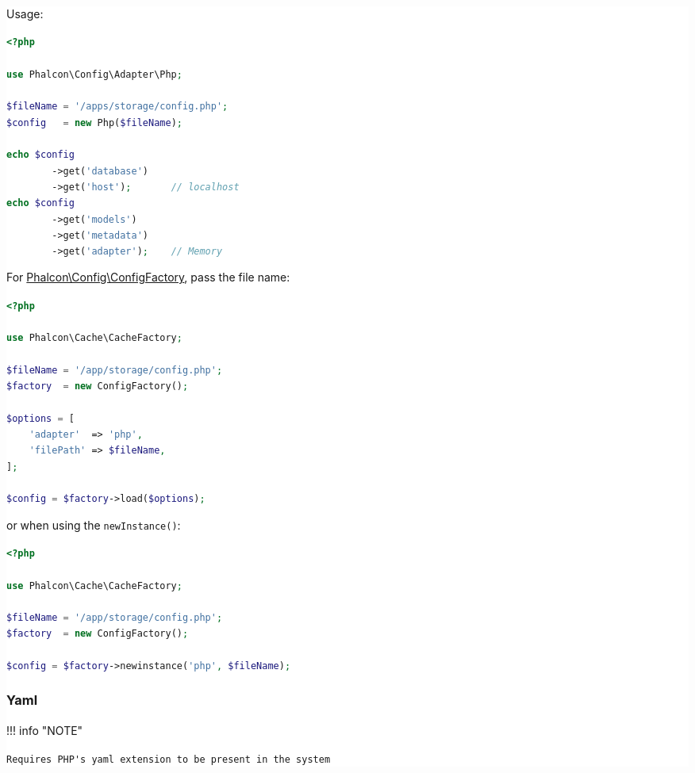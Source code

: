 Usage:

```php
<?php

use Phalcon\Config\Adapter\Php;

$fileName = '/apps/storage/config.php';
$config   = new Php($fileName);

echo $config
        ->get('database')
        ->get('host');       // localhost
echo $config
        ->get('models')
        ->get('metadata')
        ->get('adapter');    // Memory
```

For [Phalcon\Config\ConfigFactory][config-configfactory], pass the file name:

```php
<?php

use Phalcon\Cache\CacheFactory;

$fileName = '/app/storage/config.php';
$factory  = new ConfigFactory();

$options = [
    'adapter'  => 'php',
    'filePath' => $fileName,
];

$config = $factory->load($options);
```

or when using the `newInstance()`:

```php
<?php

use Phalcon\Cache\CacheFactory;

$fileName = '/app/storage/config.php';
$factory  = new ConfigFactory();

$config = $factory->newinstance('php', $fileName);
```

### Yaml

!!! info "NOTE"

    Requires PHP's yaml extension to be present in the system


[config]: api/phalcon_config.md
[collection]: support-collection.md
[phalcon-incubator]: https://github.com/phalcon/incubator
[grouped]: api/phalcon_config.md#configadaptergrouped-
[ini]: api/phalcon_config.md#configadapterini-
[json]: api/phalcon_config.md#configadapterjson-
[php]: api/phalcon_config.md#configadapterphp-
[yaml]: api/phalcon_config.md#configadapteryaml-
[config-config]: api/phalcon_config.md#configconfig-
[config-configfactory]: api/phalcon_config.md#configconfigfactory-
[config-exception]: api/phalcon_config.md#configexception-
[dotenv]: https://github.com/josegonzalez/php-dotenv
[parse-ini-file]: https://www.php.net/manual/en/function.parse-ini-file.php
[yaml-parse-file]: https://www.php.net/manual/en/function.yaml-parse-file.php
[di]: di.md